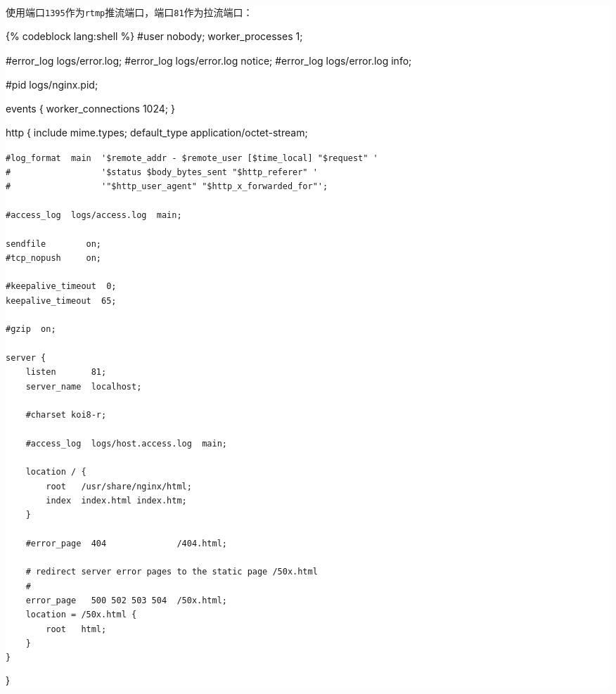 使用端口`1395`作为`rtmp`推流端口，端口`81`作为拉流端口：

{% codeblock lang:shell %}
#user  nobody;
worker_processes  1;

#error_log  logs/error.log;
#error_log  logs/error.log  notice;
#error_log  logs/error.log  info;

#pid        logs/nginx.pid;


events {
    worker_connections  1024;
}


http {
    include       mime.types;
    default_type  application/octet-stream;

    #log_format  main  '$remote_addr - $remote_user [$time_local] "$request" '
    #                  '$status $body_bytes_sent "$http_referer" '
    #                  '"$http_user_agent" "$http_x_forwarded_for"';

    #access_log  logs/access.log  main;

    sendfile        on;
    #tcp_nopush     on;

    #keepalive_timeout  0;
    keepalive_timeout  65;

    #gzip  on;

    server {  
        listen       81;  
        server_name  localhost;  
  
        #charset koi8-r;  
  
        #access_log  logs/host.access.log  main;  
  
        location / {  
            root   /usr/share/nginx/html;  
            index  index.html index.htm;  
        }  
  
        #error_page  404              /404.html;  
  
        # redirect server error pages to the static page /50x.html  
        #  
        error_page   500 502 503 504  /50x.html;  
        location = /50x.html {  
            root   html;  
        }
    }
}
